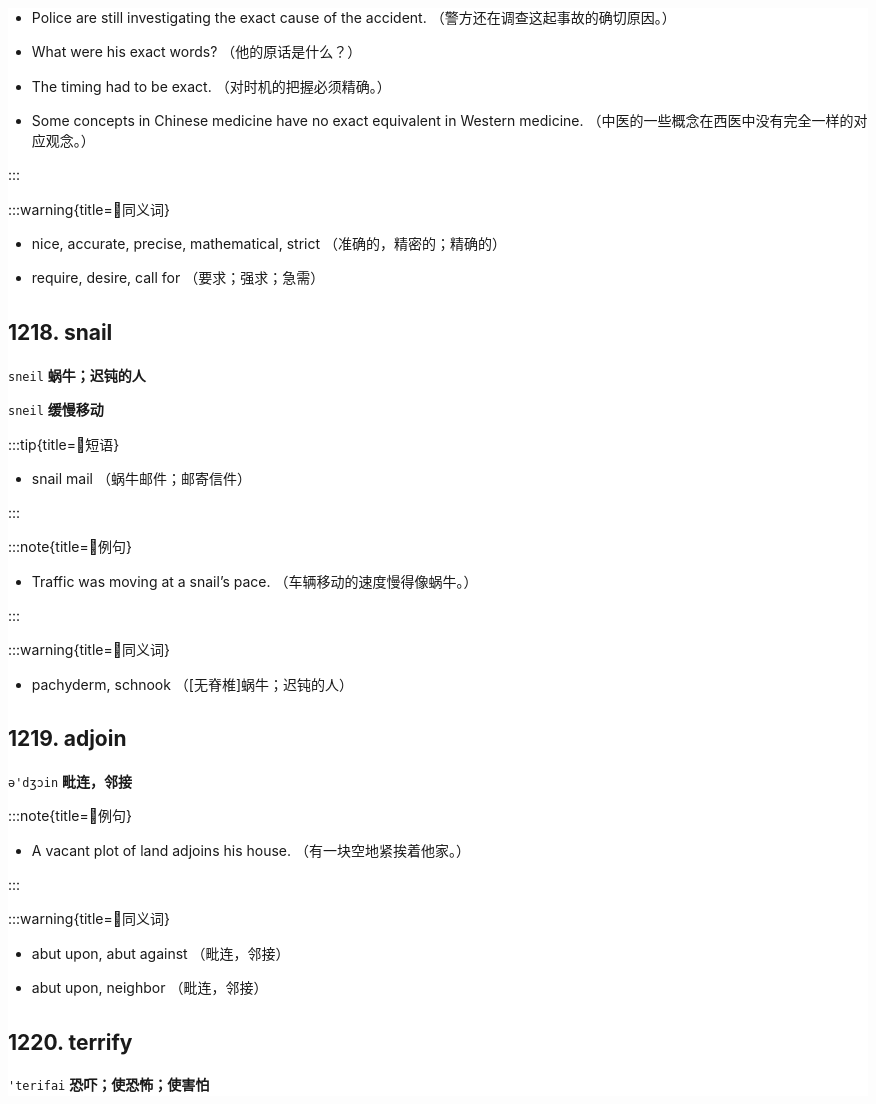 - Police are still investigating the exact cause of the accident. （警方还在调查这起事故的确切原因。）

- What were his exact words? （他的原话是什么？）

- The timing had to be exact. （对时机的把握必须精确。）

- Some concepts in Chinese medicine have no exact equivalent in Western medicine. （中医的一些概念在西医中没有完全一样的对应观念。）

:::

:::warning{title=🤔同义词}

- nice, accurate, precise, mathematical, strict （准确的，精密的；精确的）

- require, desire, call for （要求；强求；急需）


## 1218. snail

`sneil`  **蜗牛；迟钝的人**

`sneil`  **缓慢移动**

:::tip{title=🤩短语}

- snail mail （蜗牛邮件；邮寄信件）

:::

:::note{title=🎤例句}

- Traffic was moving at a snail’s pace. （车辆移动的速度慢得像蜗牛。）

:::

:::warning{title=🤔同义词}

- pachyderm, schnook （[无脊椎]蜗牛；迟钝的人）


## 1219. adjoin

`ə'dʒɔin`  **毗连，邻接**

:::note{title=🎤例句}

- A vacant plot of land adjoins his house. （有一块空地紧挨着他家。）

:::

:::warning{title=🤔同义词}

- abut upon, abut against （毗连，邻接）

- abut upon, neighbor （毗连，邻接）


## 1220. terrify

`'terifai`  **恐吓；使恐怖；使害怕**

